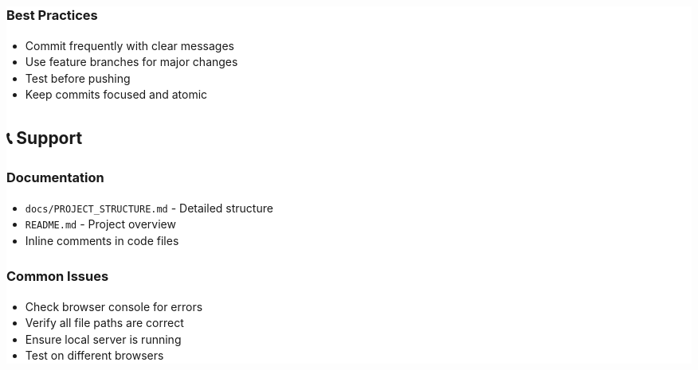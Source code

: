 ### **Best Practices**
- Commit frequently with clear messages
- Use feature branches for major changes
- Test before pushing
- Keep commits focused and atomic

## 📞 Support

### **Documentation**
- `docs/PROJECT_STRUCTURE.md` - Detailed structure
- `README.md` - Project overview
- Inline comments in code files

### **Common Issues**
- Check browser console for errors
- Verify all file paths are correct
- Ensure local server is running
- Test on different browsers

